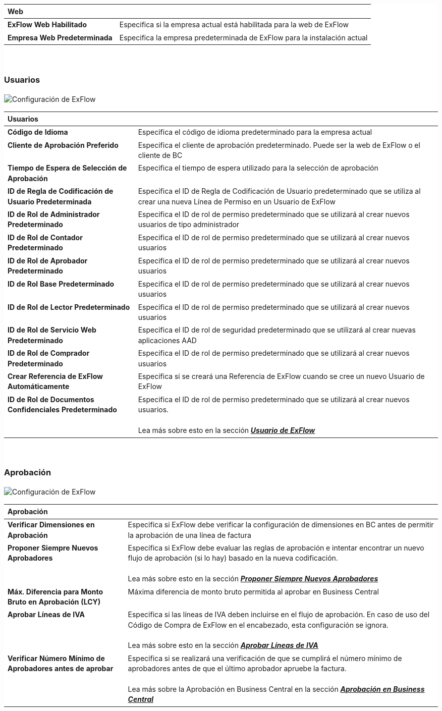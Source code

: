 |Web|| 
|:-|:-| 
|**ExFlow Web Habilitado**|    Especifica si la empresa actual está habilitada para la web de ExFlow
|**Empresa Web Predeterminada**|   Especifica la empresa predeterminada de ExFlow para la instalación actual

<br/>

### Usuarios

![Configuración de ExFlow](@site/static/img/media/exflow-setup-users-section.png)

|Usuarios|| 
|:-|:-|     
|**Código de Idioma**|     Especifica el código de idioma predeterminado para la empresa actual
|**Cliente de Aprobación Preferido**|     Especifica el cliente de aprobación predeterminado. Puede ser la web de ExFlow o el cliente de BC
|**Tiempo de Espera de Selección de Aprobación**|    Especifica el tiempo de espera utilizado para la selección de aprobación
|**ID de Regla de Codificación de Usuario Predeterminada**|   Especifica el ID de Regla de Codificación de Usuario predeterminado que se utiliza al crear una nueva Línea de Permiso en un Usuario de ExFlow
|**ID de Rol de Administrador Predeterminado**|     Especifica el ID de rol de permiso predeterminado que se utilizará al crear nuevos usuarios de tipo administrador
|**ID de Rol de Contador Predeterminado**|    Especifica el ID de rol de permiso predeterminado que se utilizará al crear nuevos usuarios
|**ID de Rol de Aprobador Predeterminado**|  Especifica el ID de rol de permiso predeterminado que se utilizará al crear nuevos usuarios
|**ID de Rol Base Predeterminado**|  Especifica el ID de rol de permiso predeterminado que se utilizará al crear nuevos usuarios
|**ID de Rol de Lector Predeterminado**|    Especifica el ID de rol de permiso predeterminado que se utilizará al crear nuevos usuarios
|**ID de Rol de Servicio Web Predeterminado**|   Especifica el ID de rol de seguridad predeterminado que se utilizará al crear nuevas aplicaciones AAD
|**ID de Rol de Comprador Predeterminado**|     Especifica el ID de rol de permiso predeterminado que se utilizará al crear nuevos usuarios
|**Crear Referencia de ExFlow Automáticamente**|     Especifica si se creará una Referencia de ExFlow cuando se cree un nuevo Usuario de ExFlow
|**ID de Rol de Documentos Confidenciales Predeterminado**|    Especifica el ID de rol de permiso predeterminado que se utilizará al crear nuevos usuarios. <br/><br/> Lea más sobre esto en la sección  [***Usuario de ExFlow***](https://docs.signupsoftware.com/business-central/docs/user-manual/business-functionality/exflow-user#exflow-user)

<br/>

### Aprobación

![Configuración de ExFlow](@site/static/img/media/exflow-setup-approval-section.png)

|Aprobación|| 
|:-|:-| 
|**Verificar Dimensiones en Aprobación**|  Especifica si ExFlow debe verificar la configuración de dimensiones en BC antes de permitir la aprobación de una línea de factura
|**Proponer Siempre Nuevos Aprobadores**|  Especifica si ExFlow debe evaluar las reglas de aprobación e intentar encontrar un nuevo flujo de aprobación (si lo hay) basado en la nueva codificación. <br/><br/> Lea más sobre esto en la sección  [***Proponer Siempre Nuevos Aprobadores***](https://docs.signupsoftware.com/business-central/docs/user-manual/business-functionality/approval-rules#always-propose-new-approvers)
|**Máx. Diferencia para Monto Bruto en Aprobación (LCY)**|     Máxima diferencia de monto bruto permitida al aprobar en Business Central
|**Aprobar Líneas de IVA**|     Especifica si las líneas de IVA deben incluirse en el flujo de aprobación. En caso de uso del Código de Compra de ExFlow en el encabezado, esta configuración se ignora. <br/><br/> Lea más sobre esto en la sección [***Aprobar Líneas de IVA***](https://docs.signupsoftware.com/business-central/docs/user-manual/business-functionality/approve-vat-lines)
|**Verificar Número Mínimo de Aprobadores antes de aprobar**|   Especifica si se realizará una verificación de que se cumplirá el número mínimo de aprobadores antes de que el último aprobador apruebe la factura. <br/><br/> Lea más sobre la Aprobación en Business Central en la sección [***Aprobación en Business Central***](https://docs.signupsoftware.com/business-central/docs/user-manual/approval-workflow/approval-in-business-central#approval-in-business-central)
